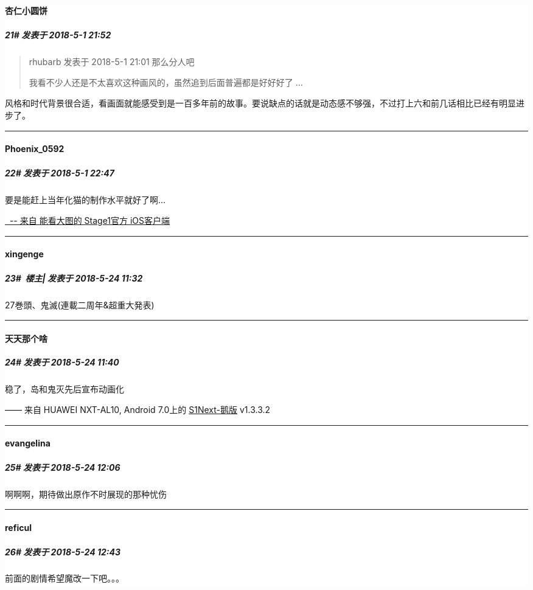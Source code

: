 ####  杏仁小圆饼  
##### 21#       发表于 2018-5-1 21:52


<blockquote>rhubarb 发表于 2018-5-1 21:01
那么分人吧

我看不少人还是不太喜欢这种画风的，虽然追到后面普遍都是好好好了 ...</blockquote>
风格和时代背景很合适，看画面就能感受到是一百多年前的故事。要说缺点的话就是动态感不够强，不过打上六和前几话相比已经有明显进步了。


-----

####  Phoenix_0592  
##### 22#       发表于 2018-5-1 22:47


要是能赶上当年化猫的制作水平就好了啊…

[  -- 来自 能看大图的 Stage1官方 iOS客户端](https://itunes.apple.com/fi/app/saraba1st/id1221237470?mt=8)


-----

####  xingenge  
##### 23#         楼主| 发表于 2018-5-24 11:32


27巻頭、鬼滅(連載二周年&amp;超重大発表) 


-----

####  天天那个啥  
##### 24#       发表于 2018-5-24 11:40


稳了，岛和鬼灭先后宣布动画化

—— 来自 HUAWEI NXT-AL10, Android 7.0上的 [S1Next-鹅版](https://github.com/ykrank/S1-Next/releases) v1.3.3.2


-----

####  evangelina  
##### 25#       发表于 2018-5-24 12:06


啊啊啊，期待做出原作不时展现的那种忧伤


-----

####  reficul  
##### 26#       发表于 2018-5-24 12:43


前面的剧情希望魔改一下吧。。。
